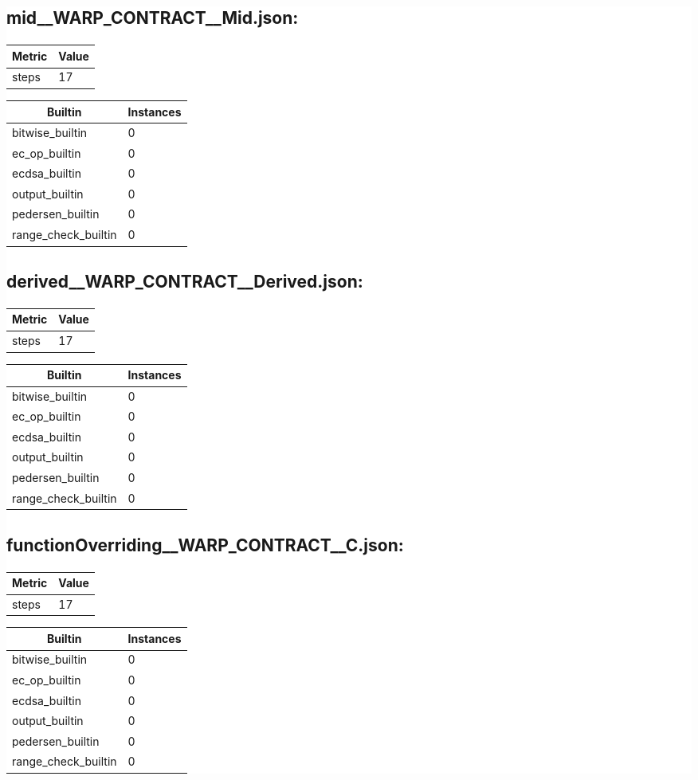 ## mid__WARP_CONTRACT__Mid.json:

| Metric | Value |
| ----------- | ----------- |
| steps | 17 |

| Builtin | Instances |
| ----------- | ----------- |
| bitwise_builtin | 0 |
| ec_op_builtin | 0 |
| ecdsa_builtin | 0 |
| output_builtin | 0 |
| pedersen_builtin | 0 |
| range_check_builtin | 0 |

## derived__WARP_CONTRACT__Derived.json:

| Metric | Value |
| ----------- | ----------- |
| steps | 17 |

| Builtin | Instances |
| ----------- | ----------- |
| bitwise_builtin | 0 |
| ec_op_builtin | 0 |
| ecdsa_builtin | 0 |
| output_builtin | 0 |
| pedersen_builtin | 0 |
| range_check_builtin | 0 |

## functionOverriding__WARP_CONTRACT__C.json:

| Metric | Value |
| ----------- | ----------- |
| steps | 17 |

| Builtin | Instances |
| ----------- | ----------- |
| bitwise_builtin | 0 |
| ec_op_builtin | 0 |
| ecdsa_builtin | 0 |
| output_builtin | 0 |
| pedersen_builtin | 0 |
| range_check_builtin | 0 |
